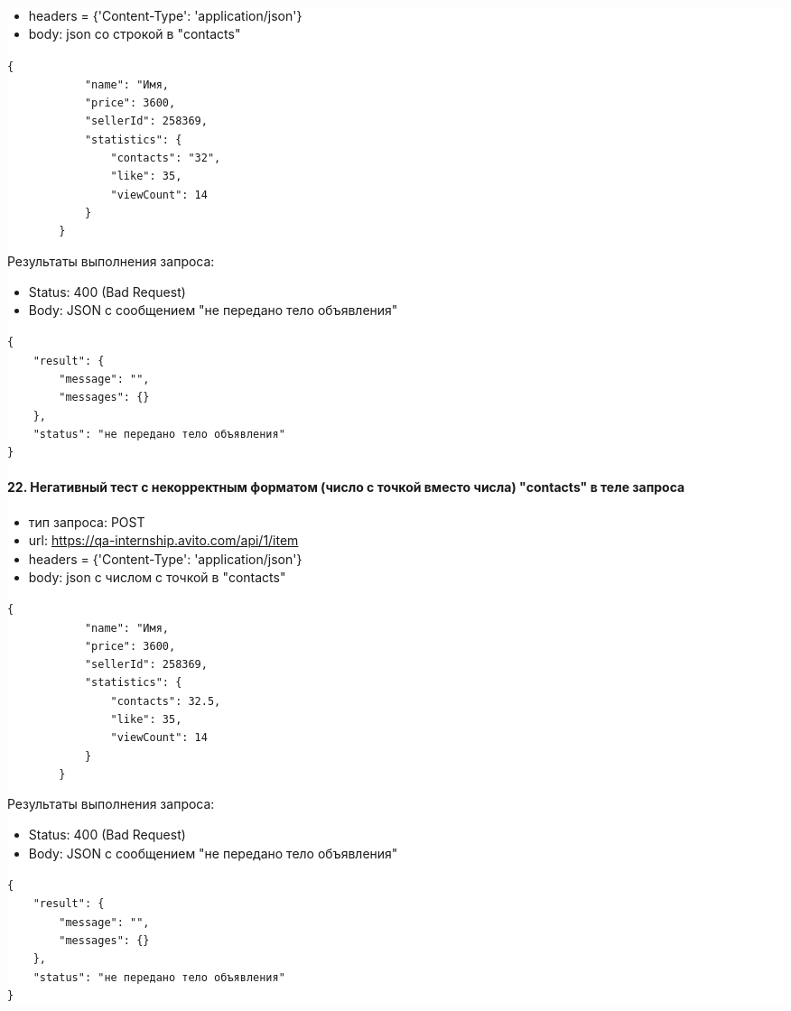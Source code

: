 - headers = {'Content-Type': 'application/json'}
- body: json со строкой в "contacts"
```
{
            "name": "Имя,
            "price": 3600,
            "sellerId": 258369,
            "statistics": {
                "contacts": "32",
                "like": 35,
                "viewCount": 14
            }
        }
```
Результаты выполнения запроса:
- Status: 400 (Bad Request)
- Body: JSON с сообщением "не передано тело объявления"
```
{
    "result": {
        "message": "",
        "messages": {}
    },
    "status": "не передано тело объявления"
}
```

#### 22. Негативный тест с некорректным форматом (число с точкой вместо числа) "contacts" в теле запроса
- тип запроса: POST
- url: https://qa-internship.avito.com/api/1/item
- headers = {'Content-Type': 'application/json'}
- body: json с числом с точкой в "contacts"
```
{
            "name": "Имя,
            "price": 3600,
            "sellerId": 258369,
            "statistics": {
                "contacts": 32.5,
                "like": 35,
                "viewCount": 14
            }
        }
```
Результаты выполнения запроса:
- Status: 400 (Bad Request)
- Body: JSON с сообщением "не передано тело объявления"
```
{
    "result": {
        "message": "",
        "messages": {}
    },
    "status": "не передано тело объявления"
}
```
